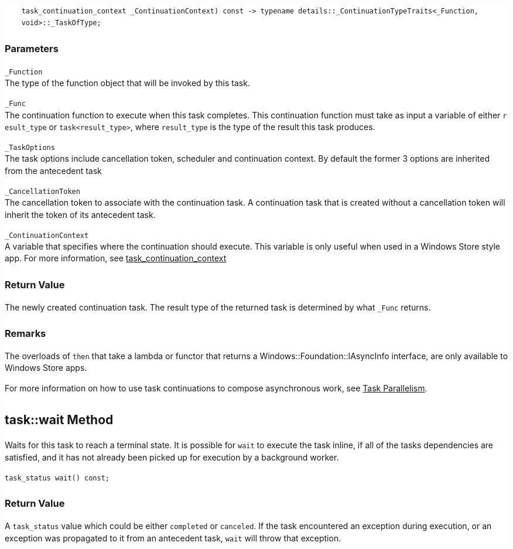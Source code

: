 ```
    task_continuation_context _ContinuationContext) const -> typename details::_ContinuationTypeTraits<_Function,
    void>::_TaskOfType;
```   
  
### Parameters  
 `_Function`  
 The type of the function object that will be invoked by this task.  
  
 `_Func`  
 The continuation function to execute when this task completes. This continuation function must take as input a variable of either `result_type` or `task<result_type>`, where `result_type` is the type of the result this task produces.  
  
 `_TaskOptions`  
 The task options include cancellation token, scheduler and continuation context. By default the former 3 options are inherited from the antecedent task  
  
 `_CancellationToken`  
 The cancellation token to associate with the continuation task. A continuation task that is created without a cancellation token will inherit the token of its antecedent task.  
  
 `_ContinuationContext`  
 A variable that specifies where the continuation should execute. This variable is only useful when used in a Windows Store style app. For more information, see [task_continuation_context](task-continuation-context-class.md)  
  
### Return Value  
 The newly created continuation task. The result type of the returned task is determined by what `_Func` returns.  
  
### Remarks  
 The overloads of `then` that take a lambda or functor that returns a Windows::Foundation::IAsyncInfo interface, are only available to Windows Store apps.  
  
 For more information on how to use task continuations to compose asynchronous work, see [Task Parallelism](../../../parallel/concrt/task-parallelism-concurrency-runtime.md).  
  
##  <a name="wait"></a>  task::wait Method  
 Waits for this task to reach a terminal state. It is possible for `wait` to execute the task inline, if all of the tasks dependencies are satisfied, and it has not already been picked up for execution by a background worker.  
  
```
task_status wait() const;
```  
  
### Return Value  
 A `task_status` value which could be either `completed` or `canceled`. If the task encountered an exception during execution, or an exception was propagated to it from an antecedent task, `wait` will throw that exception.  
  
